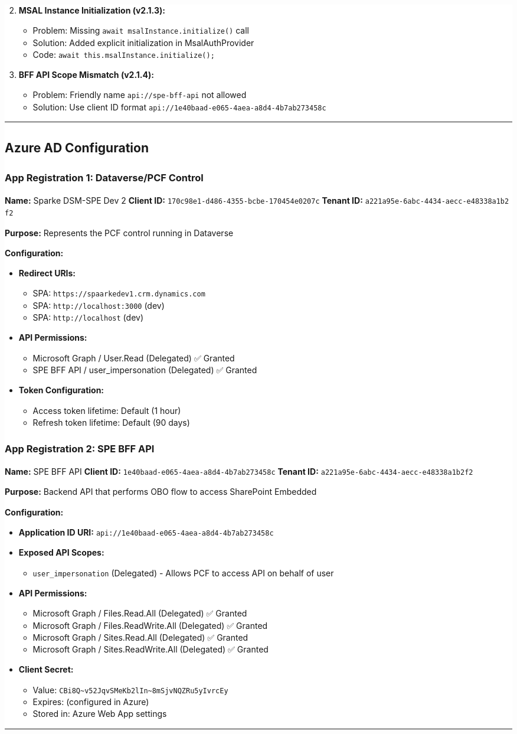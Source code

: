 2. **MSAL Instance Initialization (v2.1.3):**
   - Problem: Missing `await msalInstance.initialize()` call
   - Solution: Added explicit initialization in MsalAuthProvider
   - Code: `await this.msalInstance.initialize();`

3. **BFF API Scope Mismatch (v2.1.4):**
   - Problem: Friendly name `api://spe-bff-api` not allowed
   - Solution: Use client ID format `api://1e40baad-e065-4aea-a8d4-4b7ab273458c`

---

## Azure AD Configuration

### App Registration 1: Dataverse/PCF Control

**Name:** Sparke DSM-SPE Dev 2
**Client ID:** `170c98e1-d486-4355-bcbe-170454e0207c`
**Tenant ID:** `a221a95e-6abc-4434-aecc-e48338a1b2f2`

**Purpose:** Represents the PCF control running in Dataverse

**Configuration:**
- **Redirect URIs:**
  - SPA: `https://spaarkedev1.crm.dynamics.com`
  - SPA: `http://localhost:3000` (dev)
  - SPA: `http://localhost` (dev)

- **API Permissions:**
  - Microsoft Graph / User.Read (Delegated) ✅ Granted
  - SPE BFF API / user_impersonation (Delegated) ✅ Granted

- **Token Configuration:**
  - Access token lifetime: Default (1 hour)
  - Refresh token lifetime: Default (90 days)

### App Registration 2: SPE BFF API

**Name:** SPE BFF API
**Client ID:** `1e40baad-e065-4aea-a8d4-4b7ab273458c`
**Tenant ID:** `a221a95e-6abc-4434-aecc-e48338a1b2f2`

**Purpose:** Backend API that performs OBO flow to access SharePoint Embedded

**Configuration:**
- **Application ID URI:** `api://1e40baad-e065-4aea-a8d4-4b7ab273458c`

- **Exposed API Scopes:**
  - `user_impersonation` (Delegated) - Allows PCF to access API on behalf of user

- **API Permissions:**
  - Microsoft Graph / Files.Read.All (Delegated) ✅ Granted
  - Microsoft Graph / Files.ReadWrite.All (Delegated) ✅ Granted
  - Microsoft Graph / Sites.Read.All (Delegated) ✅ Granted
  - Microsoft Graph / Sites.ReadWrite.All (Delegated) ✅ Granted

- **Client Secret:**
  - Value: `CBi8Q~v52JqvSMeKb2lIn~8mSjvNQZRu5yIvrcEy`
  - Expires: (configured in Azure)
  - Stored in: Azure Web App settings

---